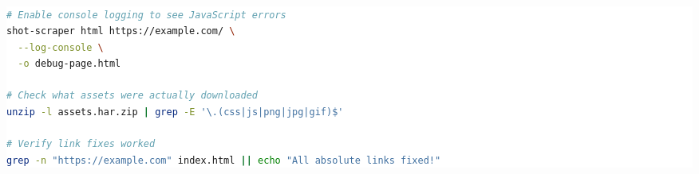 ```bash
# Enable console logging to see JavaScript errors
shot-scraper html https://example.com/ \
  --log-console \
  -o debug-page.html

# Check what assets were actually downloaded
unzip -l assets.har.zip | grep -E '\.(css|js|png|jpg|gif)$'

# Verify link fixes worked
grep -n "https://example.com" index.html || echo "All absolute links fixed!"
```
